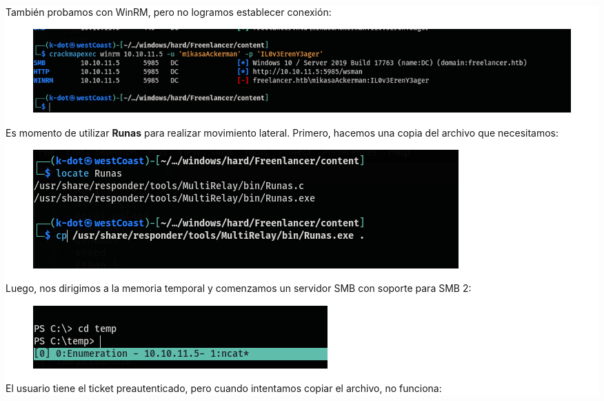 También probamos con WinRM, pero no logramos establecer conexión:

<figure>
    <img src="/assets/img/Freelancer/imagen48.png" alt="Intento de usar WinRM">
</figure>

Es momento de utilizar **Runas** para realizar movimiento lateral. Primero, hacemos una copia del archivo que necesitamos:

<figure>
    <img src="/assets/img/Freelancer/imagen49.png" alt="Copia del archivo">
</figure>

Luego, nos dirigimos a la memoria temporal y comenzamos un servidor SMB con soporte para SMB 2:

<figure>
    <img src="/assets/img/Freelancer/imagen50.png" alt="Servidor SMB">
</figure>

El usuario tiene el ticket preautenticado, pero cuando intentamos copiar el archivo, no funciona:

<figure>
